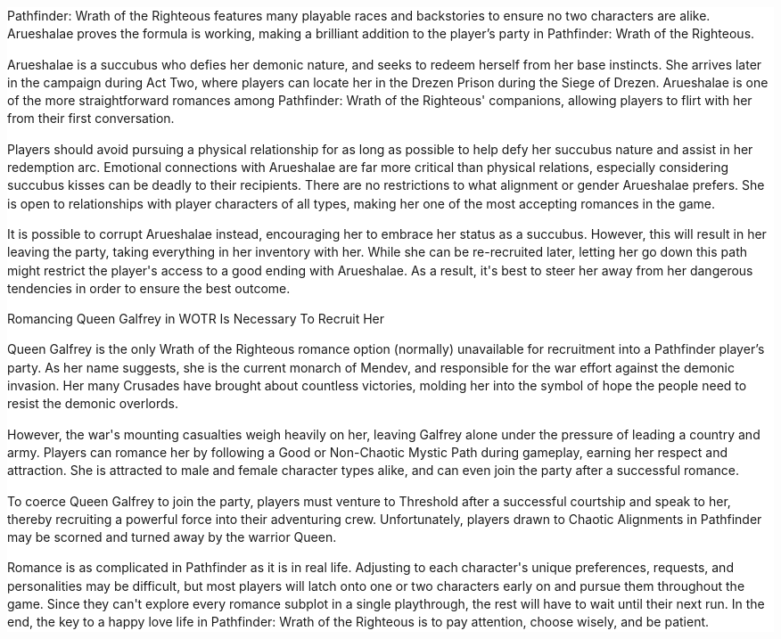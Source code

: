 
Pathfinder: Wrath of the Righteous features many playable races and backstories to ensure no two characters are alike. Arueshalae proves the formula is working, making a brilliant addition to the player’s party in Pathfinder: Wrath of the Righteous.

Arueshalae is a succubus who defies her demonic nature, and seeks to redeem herself from her base instincts. She arrives later in the campaign during Act Two, where players can locate her in the Drezen Prison during the Siege of Drezen. Arueshalae is one of the more straightforward romances among Pathfinder: Wrath of the Righteous&#39; companions, allowing players to flirt with her from their first conversation.

Players should avoid pursuing a physical relationship for as long as possible to help defy her succubus nature and assist in her redemption arc. Emotional connections with Arueshalae are far more critical than physical relations, especially considering succubus kisses can be deadly to their recipients. There are no restrictions to what alignment or gender Arueshalae prefers. She is open to relationships with player characters of all types, making her one of the most accepting romances in the game.




It is possible to corrupt Arueshalae instead, encouraging her to embrace her status as a succubus. However, this will result in her leaving the party, taking everything in her inventory with her. While she can be re-recruited later, letting her go down this path might restrict the player&#39;s access to a good ending with Arueshalae. As a result, it&#39;s best to steer her away from her dangerous tendencies in order to ensure the best outcome.



 Romancing Queen Galfrey in WOTR Is Necessary To Recruit Her 
          

Queen Galfrey is the only Wrath of the Righteous romance option (normally) unavailable for recruitment into a Pathfinder player’s party. As her name suggests, she is the current monarch of Mendev, and responsible for the war effort against the demonic invasion. Her many Crusades have brought about countless victories, molding her into the symbol of hope the people need to resist the demonic overlords.




However, the war&#39;s mounting casualties weigh heavily on her, leaving Galfrey alone under the pressure of leading a country and army. Players can romance her by following a Good or Non-Chaotic Mystic Path during gameplay, earning her respect and attraction. She is attracted to male and female character types alike, and can even join the party after a successful romance.

To coerce Queen Galfrey to join the party, players must venture to Threshold after a successful courtship and speak to her, thereby recruiting a powerful force into their adventuring crew. Unfortunately, players drawn to Chaotic Alignments in Pathfinder may be scorned and turned away by the warrior Queen.

Romance is as complicated in Pathfinder as it is in real life. Adjusting to each character&#39;s unique preferences, requests, and personalities may be difficult, but most players will latch onto one or two characters early on and pursue them throughout the game. Since they can&#39;t explore every romance subplot in a single playthrough, the rest will have to wait until their next run. In the end, the key to a happy love life in Pathfinder: Wrath of the Righteous is to pay attention, choose wisely, and be patient.



